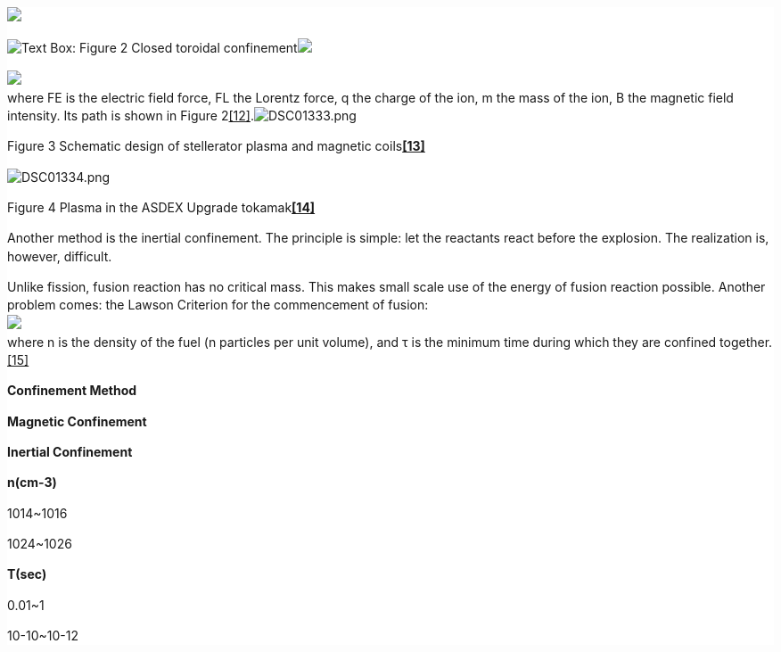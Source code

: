 
![](http://tkfiles.storage.msn.com/y1pnytk7BNiQBtTpB58hD3KvhzOaOqyt1uconNVO3qit5DiX1LVBEQuJNSBZKsfTDFz)


![Text Box: Figure 2 Closed toroidal confinement](http://tk4.storage.msn.com/y1pWaMK8B9Rv3Je6a_qd0SrOlLQS_Mc3AuUhTEIW903t5Eo-Wfwgyf1IG4zXBUKRxPVZ2AZKTAjQTArBqY5Y7PoTA)![](http://tk4.storage.msn.com/y1pWaMK8B9Rv3JIm8EWTatC1bp4GxSz3hwGDmPOUuu0L2B3Bhrw35QRTrl8mcARrAvuiwrW2TzIWXAXjuLsnyKiWw)


![](http://tk4.storage.msn.com/y1pWaMK8B9Rv3KHxDN3FyeMRK_ZHM-N0ptxCl0kvlaWB9CegWwi9CYnzHEzBxi7-sMV78tXso-dpirGCKeRlJ3_eg)  
where FE is the electric field force, FL the Lorentz force, q the charge of the ion, m the mass of the ion, B the magnetic field intensity. Its path is shown in Figure 2[[12]](http://edwardtoday.spaces.live.com/mmm2008-07-24_12.50/#_ftn12).![DSC01333.png](http://tk4.storage.msn.com/y1pWaMK8B9Rv3JyKdGu22FOjswx4dgpd_JY2DRBV1rH1JVi6CR1IBCvedg5g-im5Kg-VH3eXfq3TWkTa9x7RNVJ_g)


Figure 3 Schematic design of stellerator plasma and magnetic coils[**[13]**](http://edwardtoday.spaces.live.com/mmm2008-07-24_12.50/#_ftn13)


![DSC01334.png](http://tk4.storage.msn.com/y1pWaMK8B9Rv3InqFyhCX0bHoE4ouvCzaGnUM3ZhAakknn043s7N4-fPVH7UpYIRxmWNPbplKA86jEsbrO3UQXHjg)


Figure 4 Plasma in the ASDEX Upgrade tokamak[**[14]**](http://edwardtoday.spaces.live.com/mmm2008-07-24_12.50/#_ftn14)


Another method is the inertial confinement. The principle is simple: let the reactants react before the explosion. The realization is, however, difficult.


Unlike fission, fusion reaction has no critical mass. This makes small scale use of the energy of fusion reaction possible. Another problem comes: the Lawson Criterion for the commencement of fusion:   
![](http://tk4.storage.msn.com/y1pWaMK8B9Rv3LDGKtR7jRDcYSTmWrdLA1O8L0dEs95aKyKrkr4hFHrr6hCIY7X2zqK64jAa8fubE5M-2nj2DwFbw)  
where n is the density of the fuel (n particles per unit volume), and τ is the minimum time during which they are confined together.[[15]](http://edwardtoday.spaces.live.com/mmm2008-07-24_12.50/#_ftn15)


**Confinement Method**


**Magnetic Confinement**


**Inertial Confinement**


**n(cm-3)**


1014~1016


1024~1026


**Τ(sec)**


0.01~1


10-10~10-12
